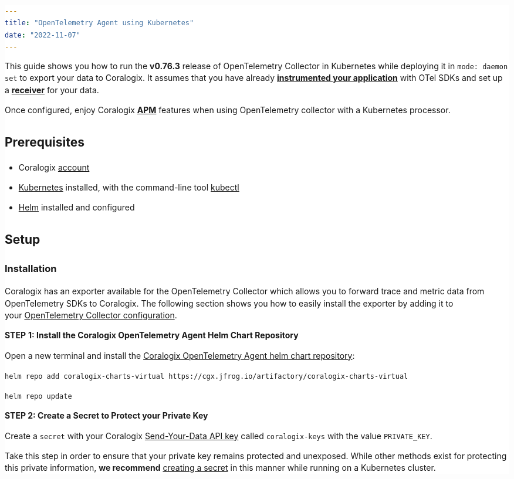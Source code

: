 ```yaml
---
title: "OpenTelemetry Agent using Kubernetes"
date: "2022-11-07"
---
```


This guide shows you how to run the **v0.76.3** release of OpenTelemetry Collector in Kubernetes while deploying it in `mode: daemonset` to export your data to Coralogix. It assumes that you have already **[instrumented your application](https://opentelemetry.io/docs/concepts/instrumenting/)** with OTel SDKs and set up a **[receiver](https://github.com/open-telemetry/opentelemetry-collector/tree/main/receiver)** for your data.

Once configured, enjoy Coralogix **[APM](https://coralogixstg.wpengine.com/docs/apm/)** features when using OpenTelemetry collector with a Kubernetes processor.

## **Prerequisites**

- Coralogix [account](https://signup.coralogixstg.wpengine.com/#/)

- [Kubernetes](https://kubernetes.io/) installed, with the command-line tool [kubectl](https://kubernetes.io/docs/tasks/tools/#kubectl)

- [Helm](https://helm.sh/) installed and configured

## **Setup**

### **Installation**

Coralogix has an exporter available for the OpenTelemetry Collector which allows you to forward trace and metric data from OpenTelemetry SDKs to Coralogix. The following section shows you how to easily install the exporter by adding it to your [OpenTelemetry Collector configuration](https://opentelemetry.io/docs/collector/configuration/).

**STEP** **1: Install the Coralogix OpenTelemetry Agent Helm Chart Repository**

Open a new terminal and install the [Coralogix OpenTelemetry Agent helm chart repository](https://github.com/coralogix/telemetry-shippers/tree/master/otel-agent):

```raw
helm repo add coralogix-charts-virtual https://cgx.jfrog.io/artifactory/coralogix-charts-virtual

```

```raw
helm repo update

```

**STEP 2: Create a Secret to Protect your Private Key**

Create a `secret` with your Coralogix [Send-Your-Data API key](https://coralogixstg.wpengine.com/docs/send-your-data-api-key/) called `coralogix-keys` with the value `PRIVATE_KEY`.

Take this step in order to ensure that your private key remains protected and unexposed. While other methods exist for protecting this private information, **we recommend** [creating a secret](https://jamesdefabia.github.io/docs/user-guide/kubectl/kubectl_create_secret_generic/) in this manner while running on a Kubernetes cluster.
